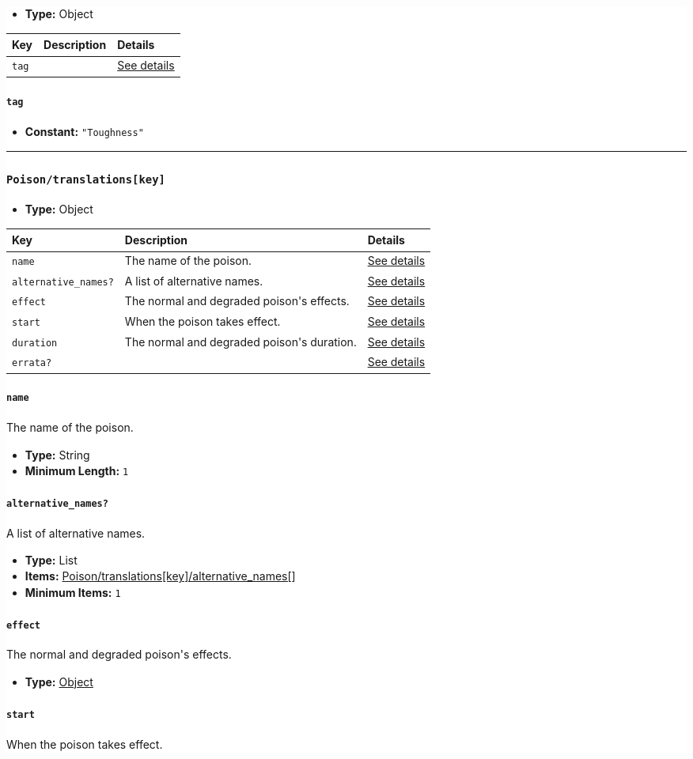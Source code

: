 - **Type:** Object

Key | Description | Details
:-- | :-- | :--
`tag` |  | <a href="#Poison/resistance'Toughness/tag">See details</a>

#### <a name="Poison/resistance'Toughness/tag"></a> `tag`

- **Constant:** `"Toughness"`

---

### <a name="Poison/translations[key]"></a> `Poison/translations[key]`

- **Type:** Object

Key | Description | Details
:-- | :-- | :--
`name` | The name of the poison. | <a href="#Poison/translations[key]/name">See details</a>
`alternative_names?` | A list of alternative names. | <a href="#Poison/translations[key]/alternative_names">See details</a>
`effect` | The normal and degraded poison's effects. | <a href="#Poison/translations[key]/effect">See details</a>
`start` | When the poison takes effect. | <a href="#Poison/translations[key]/start">See details</a>
`duration` | The normal and degraded poison's duration. | <a href="#Poison/translations[key]/duration">See details</a>
`errata?` |  | <a href="#Poison/translations[key]/errata">See details</a>

#### <a name="Poison/translations[key]/name"></a> `name`

The name of the poison.

- **Type:** String
- **Minimum Length:** `1`

#### <a name="Poison/translations[key]/alternative_names"></a> `alternative_names?`

A list of alternative names.

- **Type:** List
- **Items:** <a href="#Poison/translations[key]/alternative_names[]">Poison/translations[key]/alternative_names[]</a>
- **Minimum Items:** `1`

#### <a name="Poison/translations[key]/effect"></a> `effect`

The normal and degraded poison's effects.

- **Type:** <a href="#Poison/translations[key]/effect">Object</a>

#### <a name="Poison/translations[key]/start"></a> `start`

When the poison takes effect.

